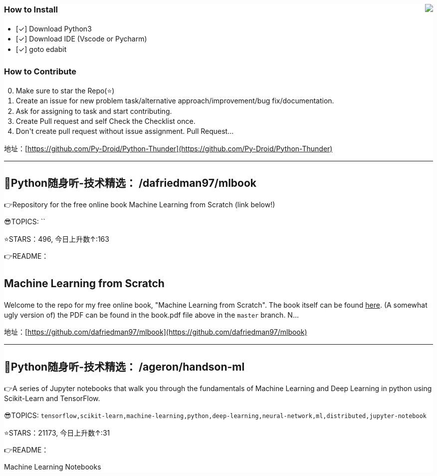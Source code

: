 <img align="right" src="https://encrypted-tbn0.gstatic.com/images?q=tbn%3AANd9GcQpoBID0m8AnhQ8FexjYT1N0_Q_59o13n9KDQ&usqp=CAU">

### How to Install

- [✓] Download Python3
- [✓] Download IDE (Vscode or Pycharm)
- [✓] goto edabit

### How to Contribute

0. Make sure to star the Repo(⭐)
1. Create an issue for new problem task/alternative approach/improvement/bug fix/documentation.
2. Ask for assigning to task and start contributing.
3. Create Pull request and self Check the Checklist once.
4. Don't create pull request without issue assignment. Pull Request...

地址：[https://github.com/Py-Droid/Python-Thunder](https://github.com/Py-Droid/Python-Thunder)

---


## 🤩Python随身听-技术精选： /dafriedman97/mlbook
👉Repository for the free online book Machine Learning from Scratch (link below!)  

😎TOPICS: ``  

⭐️STARS：496, 今日上升数↑:163  

👉README：

## Machine Learning from Scratch

Welcome to the repo for my free online book, "Machine Learning from Scratch". 
The book itself can be found [here](https://dafriedman97.github.io/mlbook/content/introduction.html). 
(A somewhat ugly version of) the PDF can be found in the book.pdf file above in the `master` branch. N...

地址：[https://github.com/dafriedman97/mlbook](https://github.com/dafriedman97/mlbook)

---


## 🤩Python随身听-技术精选： /ageron/handson-ml
👉A series of Jupyter notebooks that walk you through the fundamentals of Machine Learning and Deep Learning in python using Scikit-Learn and TensorFlow.  

😎TOPICS: `tensorflow,scikit-learn,machine-learning,python,deep-learning,neural-network,ml,distributed,jupyter-notebook`  

⭐️STARS：21173, 今日上升数↑:31  

👉README：

Machine Learning Notebooks
